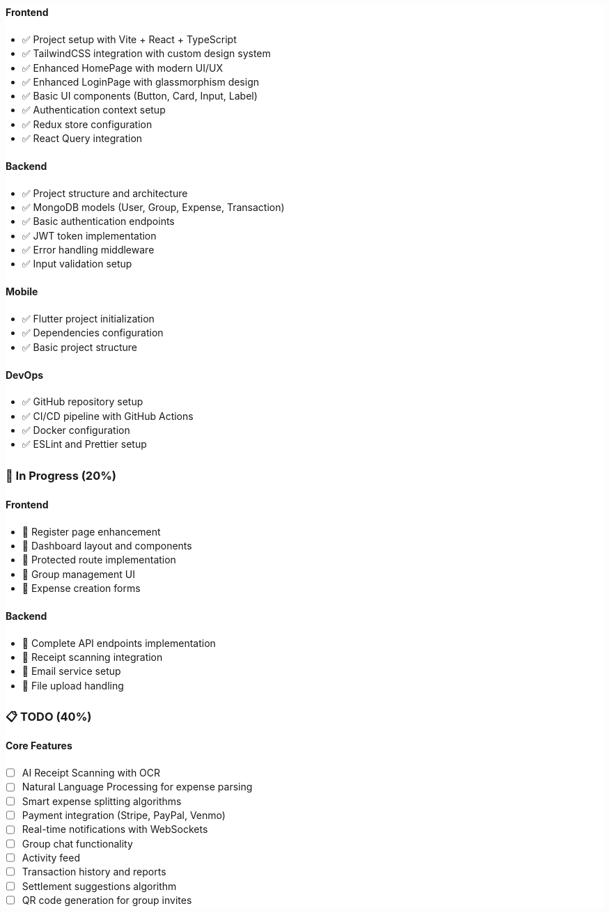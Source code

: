 #### Frontend
- ✅ Project setup with Vite + React + TypeScript
- ✅ TailwindCSS integration with custom design system
- ✅ Enhanced HomePage with modern UI/UX
- ✅ Enhanced LoginPage with glassmorphism design
- ✅ Basic UI components (Button, Card, Input, Label)
- ✅ Authentication context setup
- ✅ Redux store configuration
- ✅ React Query integration

#### Backend
- ✅ Project structure and architecture
- ✅ MongoDB models (User, Group, Expense, Transaction)
- ✅ Basic authentication endpoints
- ✅ JWT token implementation
- ✅ Error handling middleware
- ✅ Input validation setup

#### Mobile
- ✅ Flutter project initialization
- ✅ Dependencies configuration
- ✅ Basic project structure

#### DevOps
- ✅ GitHub repository setup
- ✅ CI/CD pipeline with GitHub Actions
- ✅ Docker configuration
- ✅ ESLint and Prettier setup

### 🚧 In Progress (20%)

#### Frontend
- 🚧 Register page enhancement
- 🚧 Dashboard layout and components
- 🚧 Protected route implementation
- 🚧 Group management UI
- 🚧 Expense creation forms

#### Backend
- 🚧 Complete API endpoints implementation
- 🚧 Receipt scanning integration
- 🚧 Email service setup
- 🚧 File upload handling

### 📋 TODO (40%)

#### Core Features
- [ ] AI Receipt Scanning with OCR
- [ ] Natural Language Processing for expense parsing
- [ ] Smart expense splitting algorithms
- [ ] Payment integration (Stripe, PayPal, Venmo)
- [ ] Real-time notifications with WebSockets
- [ ] Group chat functionality
- [ ] Activity feed
- [ ] Transaction history and reports
- [ ] Settlement suggestions algorithm
- [ ] QR code generation for group invites
